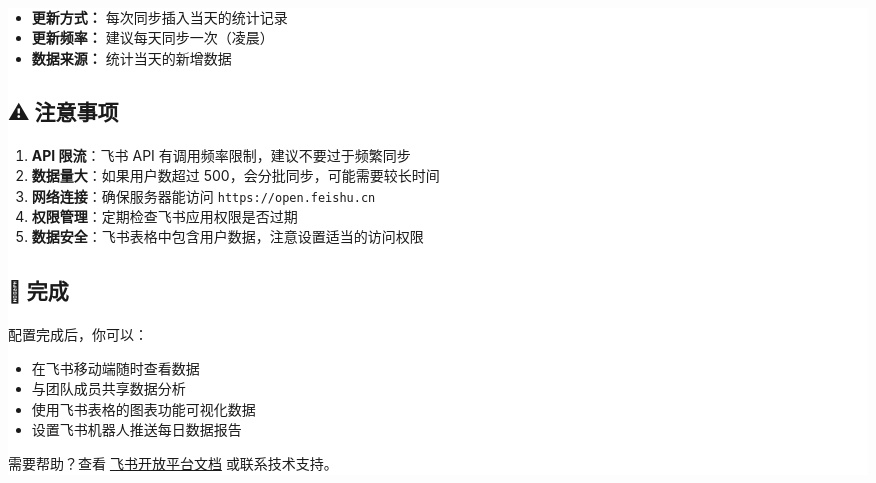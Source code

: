 - **更新方式：** 每次同步插入当天的统计记录
- **更新频率：** 建议每天同步一次（凌晨）
- **数据来源：** 统计当天的新增数据

## ⚠️ 注意事项

1. **API 限流**：飞书 API 有调用频率限制，建议不要过于频繁同步
2. **数据量大**：如果用户数超过 500，会分批同步，可能需要较长时间
3. **网络连接**：确保服务器能访问 `https://open.feishu.cn`
4. **权限管理**：定期检查飞书应用权限是否过期
5. **数据安全**：飞书表格中包含用户数据，注意设置适当的访问权限

## 🎉 完成

配置完成后，你可以：
- 在飞书移动端随时查看数据
- 与团队成员共享数据分析
- 使用飞书表格的图表功能可视化数据
- 设置飞书机器人推送每日数据报告

需要帮助？查看 [飞书开放平台文档](https://open.feishu.cn/document/home/index) 或联系技术支持。
